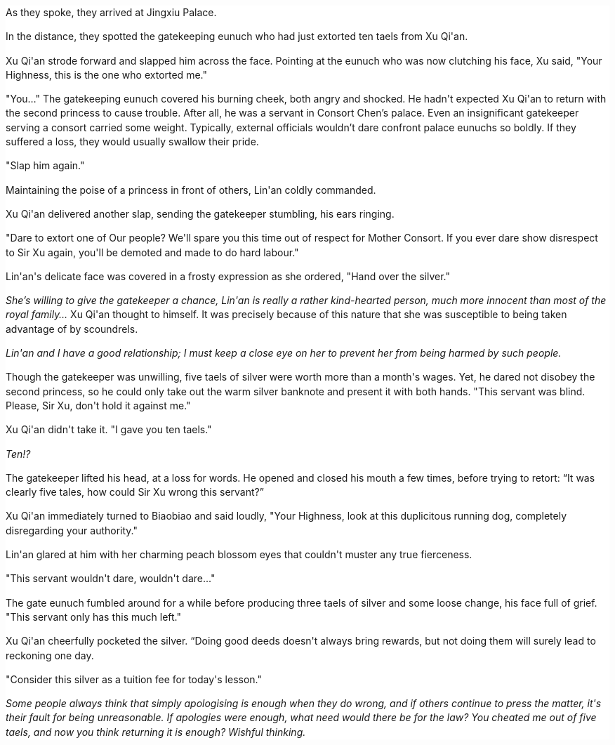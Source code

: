 As they spoke, they arrived at Jingxiu Palace.

In the distance, they spotted the gatekeeping eunuch who had just extorted ten taels from Xu Qi'an.

Xu Qi'an strode forward and slapped him across the face. Pointing at the eunuch who was now clutching his face, Xu said, "Your Highness, this is the one who extorted me."

"You…" The gatekeeping eunuch covered his burning cheek, both angry and shocked. He hadn't expected Xu Qi'an to return with the second princess to cause trouble. After all, he was a servant in Consort Chen’s palace. Even an insignificant gatekeeper serving a consort carried some weight. Typically, external officials wouldn’t dare confront palace eunuchs so boldly. If they suffered a loss, they would usually swallow their pride.

"Slap him again."

Maintaining the poise of a princess in front of others, Lin'an coldly commanded.

Xu Qi'an delivered another slap, sending the gatekeeper stumbling, his ears ringing.

"Dare to extort one of Our people? We'll spare you this time out of respect for Mother Consort. If you ever dare show disrespect to Sir Xu again, you'll be demoted and made to do hard labour."

Lin'an's delicate face was covered in a frosty expression as she ordered, "Hand over the silver."

*She’s willing to give the gatekeeper a chance, Lin'an is really a rather kind-hearted person, much more innocent than most of the royal family…*  Xu Qi'an thought to himself. It was precisely because of this nature that she was susceptible to being taken advantage of by scoundrels.

*Lin'an and I have a good relationship; I must keep a close eye on her to prevent her from being harmed by such people.*

Though the gatekeeper was unwilling, five taels of silver were worth more than a month's wages. Yet, he dared not disobey the second princess, so he could only take out the warm silver banknote and present it with both hands. "This servant was blind. Please, Sir Xu, don't hold it against me."

Xu Qi'an didn't take it. "I gave you ten taels."

*Ten!?*

The gatekeeper lifted his head, at a loss for words. He opened and closed his mouth a few times, before trying to retort: “It was clearly five tales, how could Sir Xu wrong this servant?”

Xu Qi'an immediately turned to Biaobiao and said loudly, "Your Highness, look at this duplicitous running dog, completely disregarding your authority."

Lin'an glared at him with her charming peach blossom eyes that couldn't muster any true fierceness.

"This servant wouldn't dare, wouldn't dare..."

The gate eunuch fumbled around for a while before producing three taels of silver and some loose change, his face full of grief. "This servant only has this much left."

Xu Qi'an cheerfully pocketed the silver. “Doing good deeds doesn't always bring rewards, but not doing them will surely lead to reckoning one day.

"Consider this silver as a tuition fee for today's lesson."

*Some people always think that simply apologising is enough when they do wrong, and if others continue to press the matter, it's their fault for being unreasonable. If apologies were enough, what need would there be for the law? You cheated me out of five taels, and now you think returning it is enough? Wishful thinking.*
